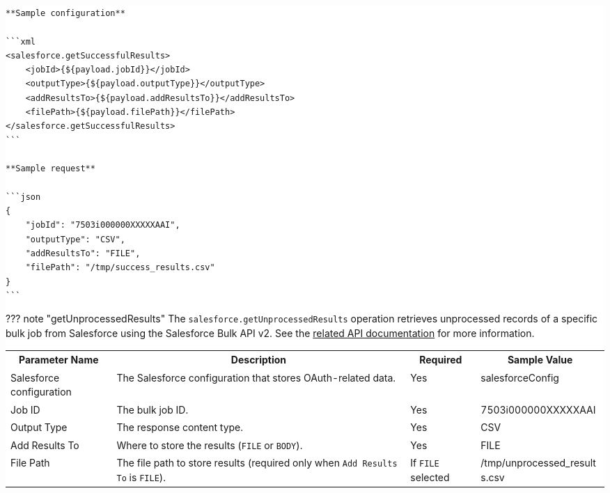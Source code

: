     **Sample configuration**

    ```xml
    <salesforce.getSuccessfulResults>
        <jobId>{${payload.jobId}}</jobId>
        <outputType>{${payload.outputType}}</outputType>
        <addResultsTo>{${payload.addResultsTo}}</addResultsTo>
        <filePath>{${payload.filePath}}</filePath>
    </salesforce.getSuccessfulResults>
    ```

    **Sample request**

    ```json
    {
        "jobId": "7503i000000XXXXXAAI",
        "outputType": "CSV",
        "addResultsTo": "FILE",
        "filePath": "/tmp/success_results.csv"
    }
    ```

??? note "getUnprocessedResults"
    The `salesforce.getUnprocessedResults` operation retrieves unprocessed records of a specific bulk job from Salesforce using the Salesforce Bulk API v2. See the [related API documentation](https://developer.salesforce.com/docs/atlas.en-us.api_asynch.meta/api_asynch/get_job_unprocessed_results.htm) for more information.
    <table>
        <tr>
            <th>Parameter Name</th>
            <th>Description</th>
            <th>Required</th>
            <th>Sample Value</th>
        </tr>
        <tr>
            <td>Salesforce configuration</td>
            <td>The Salesforce configuration that stores OAuth-related data.</td>
            <td>Yes</td>
            <td>salesforceConfig</td>
        </tr>
        <tr>
            <td>Job ID</td>
            <td>The bulk job ID.</td>
            <td>Yes</td>
            <td>7503i000000XXXXXAAI</td>
        </tr>
        <tr>
            <td>Output Type</td>
            <td>The response content type.</td>
            <td>Yes</td>
            <td>CSV</td>
        </tr>
        <tr>
            <td>Add Results To</td>
            <td>Where to store the results (<code>FILE</code> or <code>BODY</code>).</td>
            <td>Yes</td>
            <td>FILE</td>
        </tr>
        <tr>
            <td>File Path</td>
            <td>The file path to store results (required only when <code>Add Results To</code> is <code>FILE</code>).</td>
            <td>If <code>FILE</code> selected</td>
            <td>/tmp/unprocessed_results.csv</td>
        </tr>